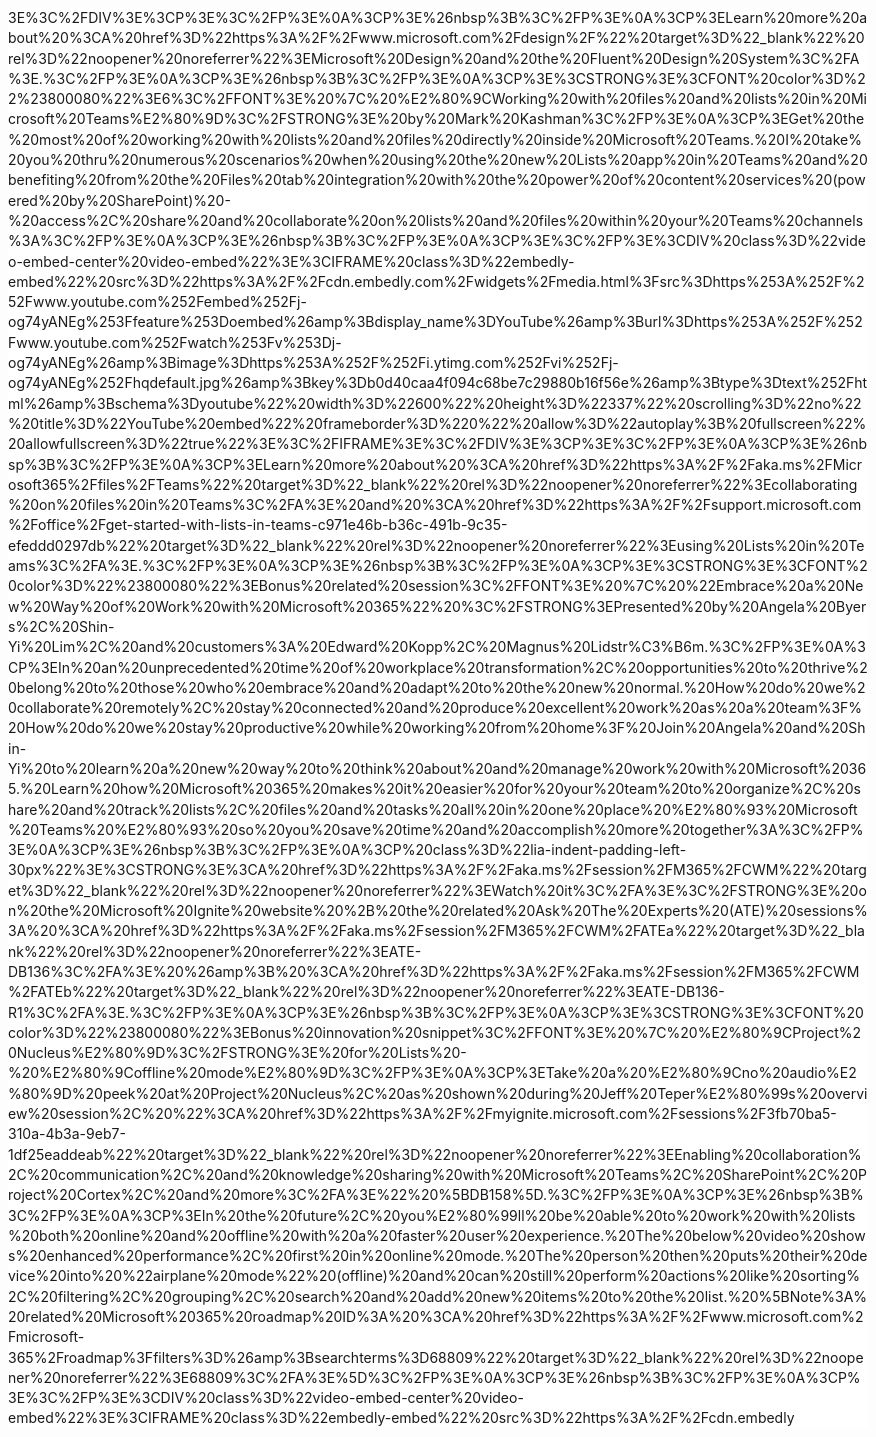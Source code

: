 3E%3C%2FDIV%3E%3CP%3E%3C%2FP%3E%0A%3CP%3E%26nbsp%3B%3C%2FP%3E%0A%3CP%3ELearn%20more%20about%20%3CA%20href%3D%22https%3A%2F%2Fwww.microsoft.com%2Fdesign%2F%22%20target%3D%22_blank%22%20rel%3D%22noopener%20noreferrer%22%3EMicrosoft%20Design%20and%20the%20Fluent%20Design%20System%3C%2FA%3E.%3C%2FP%3E%0A%3CP%3E%26nbsp%3B%3C%2FP%3E%0A%3CP%3E%3CSTRONG%3E%3CFONT%20color%3D%22%23800080%22%3E6%3C%2FFONT%3E%20%7C%20%E2%80%9CWorking%20with%20files%20and%20lists%20in%20Microsoft%20Teams%E2%80%9D%3C%2FSTRONG%3E%20by%20Mark%20Kashman%3C%2FP%3E%0A%3CP%3EGet%20the%20most%20of%20working%20with%20lists%20and%20files%20directly%20inside%20Microsoft%20Teams.%20I%20take%20you%20thru%20numerous%20scenarios%20when%20using%20the%20new%20Lists%20app%20in%20Teams%20and%20benefiting%20from%20the%20Files%20tab%20integration%20with%20the%20power%20of%20content%20services%20(powered%20by%20SharePoint)%20-%20access%2C%20share%20and%20collaborate%20on%20lists%20and%20files%20within%20your%20Teams%20channels%3A%3C%2FP%3E%0A%3CP%3E%26nbsp%3B%3C%2FP%3E%0A%3CP%3E%3C%2FP%3E%3CDIV%20class%3D%22video-embed-center%20video-embed%22%3E%3CIFRAME%20class%3D%22embedly-embed%22%20src%3D%22https%3A%2F%2Fcdn.embedly.com%2Fwidgets%2Fmedia.html%3Fsrc%3Dhttps%253A%252F%252Fwww.youtube.com%252Fembed%252Fj-og74yANEg%253Ffeature%253Doembed%26amp%3Bdisplay_name%3DYouTube%26amp%3Burl%3Dhttps%253A%252F%252Fwww.youtube.com%252Fwatch%253Fv%253Dj-og74yANEg%26amp%3Bimage%3Dhttps%253A%252F%252Fi.ytimg.com%252Fvi%252Fj-og74yANEg%252Fhqdefault.jpg%26amp%3Bkey%3Db0d40caa4f094c68be7c29880b16f56e%26amp%3Btype%3Dtext%252Fhtml%26amp%3Bschema%3Dyoutube%22%20width%3D%22600%22%20height%3D%22337%22%20scrolling%3D%22no%22%20title%3D%22YouTube%20embed%22%20frameborder%3D%220%22%20allow%3D%22autoplay%3B%20fullscreen%22%20allowfullscreen%3D%22true%22%3E%3C%2FIFRAME%3E%3C%2FDIV%3E%3CP%3E%3C%2FP%3E%0A%3CP%3E%26nbsp%3B%3C%2FP%3E%0A%3CP%3ELearn%20more%20about%20%3CA%20href%3D%22https%3A%2F%2Faka.ms%2FMicrosoft365%2Ffiles%2FTeams%22%20target%3D%22_blank%22%20rel%3D%22noopener%20noreferrer%22%3Ecollaborating%20on%20files%20in%20Teams%3C%2FA%3E%20and%20%3CA%20href%3D%22https%3A%2F%2Fsupport.microsoft.com%2Foffice%2Fget-started-with-lists-in-teams-c971e46b-b36c-491b-9c35-efeddd0297db%22%20target%3D%22_blank%22%20rel%3D%22noopener%20noreferrer%22%3Eusing%20Lists%20in%20Teams%3C%2FA%3E.%3C%2FP%3E%0A%3CP%3E%26nbsp%3B%3C%2FP%3E%0A%3CP%3E%3CSTRONG%3E%3CFONT%20color%3D%22%23800080%22%3EBonus%20related%20session%3C%2FFONT%3E%20%7C%20%22Embrace%20a%20New%20Way%20of%20Work%20with%20Microsoft%20365%22%20%3C%2FSTRONG%3EPresented%20by%20Angela%20Byers%2C%20Shin-Yi%20Lim%2C%20and%20customers%3A%20Edward%20Kopp%2C%20Magnus%20Lidstr%C3%B6m.%3C%2FP%3E%0A%3CP%3EIn%20an%20unprecedented%20time%20of%20workplace%20transformation%2C%20opportunities%20to%20thrive%20belong%20to%20those%20who%20embrace%20and%20adapt%20to%20the%20new%20normal.%20How%20do%20we%20collaborate%20remotely%2C%20stay%20connected%20and%20produce%20excellent%20work%20as%20a%20team%3F%20How%20do%20we%20stay%20productive%20while%20working%20from%20home%3F%20Join%20Angela%20and%20Shin-Yi%20to%20learn%20a%20new%20way%20to%20think%20about%20and%20manage%20work%20with%20Microsoft%20365.%20Learn%20how%20Microsoft%20365%20makes%20it%20easier%20for%20your%20team%20to%20organize%2C%20share%20and%20track%20lists%2C%20files%20and%20tasks%20all%20in%20one%20place%20%E2%80%93%20Microsoft%20Teams%20%E2%80%93%20so%20you%20save%20time%20and%20accomplish%20more%20together%3A%3C%2FP%3E%0A%3CP%3E%26nbsp%3B%3C%2FP%3E%0A%3CP%20class%3D%22lia-indent-padding-left-30px%22%3E%3CSTRONG%3E%3CA%20href%3D%22https%3A%2F%2Faka.ms%2Fsession%2FM365%2FCWM%22%20target%3D%22_blank%22%20rel%3D%22noopener%20noreferrer%22%3EWatch%20it%3C%2FA%3E%3C%2FSTRONG%3E%20on%20the%20Microsoft%20Ignite%20website%20%2B%20the%20related%20Ask%20The%20Experts%20(ATE)%20sessions%3A%20%3CA%20href%3D%22https%3A%2F%2Faka.ms%2Fsession%2FM365%2FCWM%2FATEa%22%20target%3D%22_blank%22%20rel%3D%22noopener%20noreferrer%22%3EATE-DB136%3C%2FA%3E%20%26amp%3B%20%3CA%20href%3D%22https%3A%2F%2Faka.ms%2Fsession%2FM365%2FCWM%2FATEb%22%20target%3D%22_blank%22%20rel%3D%22noopener%20noreferrer%22%3EATE-DB136-R1%3C%2FA%3E.%3C%2FP%3E%0A%3CP%3E%26nbsp%3B%3C%2FP%3E%0A%3CP%3E%3CSTRONG%3E%3CFONT%20color%3D%22%23800080%22%3EBonus%20innovation%20snippet%3C%2FFONT%3E%20%7C%20%E2%80%9CProject%20Nucleus%E2%80%9D%3C%2FSTRONG%3E%20for%20Lists%20-%20%E2%80%9Coffline%20mode%E2%80%9D%3C%2FP%3E%0A%3CP%3ETake%20a%20%E2%80%9Cno%20audio%E2%80%9D%20peek%20at%20Project%20Nucleus%2C%20as%20shown%20during%20Jeff%20Teper%E2%80%99s%20overview%20session%2C%20%22%3CA%20href%3D%22https%3A%2F%2Fmyignite.microsoft.com%2Fsessions%2F3fb70ba5-310a-4b3a-9eb7-1df25eaddeab%22%20target%3D%22_blank%22%20rel%3D%22noopener%20noreferrer%22%3EEnabling%20collaboration%2C%20communication%2C%20and%20knowledge%20sharing%20with%20Microsoft%20Teams%2C%20SharePoint%2C%20Project%20Cortex%2C%20and%20more%3C%2FA%3E%22%20%5BDB158%5D.%3C%2FP%3E%0A%3CP%3E%26nbsp%3B%3C%2FP%3E%0A%3CP%3EIn%20the%20future%2C%20you%E2%80%99ll%20be%20able%20to%20work%20with%20lists%20both%20online%20and%20offline%20with%20a%20faster%20user%20experience.%20The%20below%20video%20shows%20enhanced%20performance%2C%20first%20in%20online%20mode.%20The%20person%20then%20puts%20their%20device%20into%20%22airplane%20mode%22%20(offline)%20and%20can%20still%20perform%20actions%20like%20sorting%2C%20filtering%2C%20grouping%2C%20search%20and%20add%20new%20items%20to%20the%20list.%20%5BNote%3A%20related%20Microsoft%20365%20roadmap%20ID%3A%20%3CA%20href%3D%22https%3A%2F%2Fwww.microsoft.com%2Fmicrosoft-365%2Froadmap%3Ffilters%3D%26amp%3Bsearchterms%3D68809%22%20target%3D%22_blank%22%20rel%3D%22noopener%20noreferrer%22%3E68809%3C%2FA%3E%5D%3C%2FP%3E%0A%3CP%3E%26nbsp%3B%3C%2FP%3E%0A%3CP%3E%3C%2FP%3E%3CDIV%20class%3D%22video-embed-center%20video-embed%22%3E%3CIFRAME%20class%3D%22embedly-embed%22%20src%3D%22https%3A%2F%2Fcdn.embedly